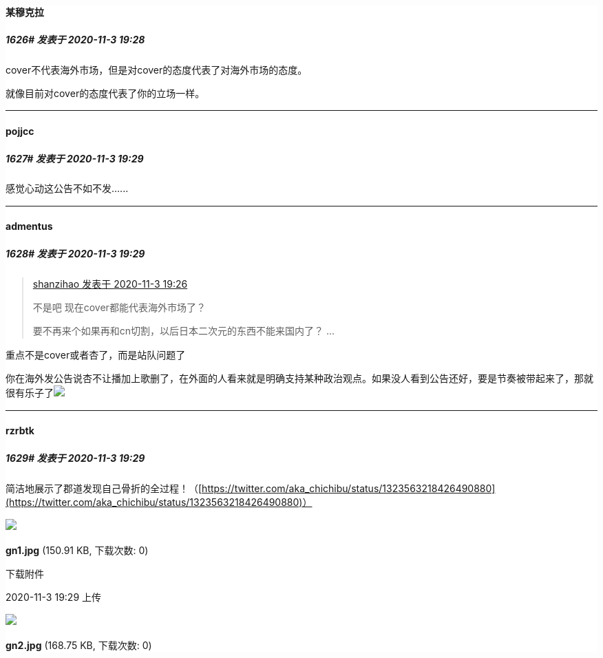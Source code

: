 ####  某穆克拉  
##### 1626#       发表于 2020-11-3 19:28


cover不代表海外市场，但是对cover的态度代表了对海外市场的态度。

就像目前对cover的态度代表了你的立场一样。


*****

####  pojjcc  
##### 1627#       发表于 2020-11-3 19:29


感觉心动这公告不如不发......


*****

####  admentus  
##### 1628#       发表于 2020-11-3 19:29


<blockquote><a href="httphttps://bbs.saraba1st.com/2b/forum.php?mod=redirect&amp;goto=findpost&amp;pid=49272768&amp;ptid=1969498" target="_blank">shanzihao 发表于 2020-11-3 19:26</a>

不是吧 现在cover都能代表海外市场了？

要不再来个如果再和cn切割，以后日本二次元的东西不能来国内了？ ...</blockquote>
重点不是cover或者杏了，而是站队问题了

你在海外发公告说杏不让播加上歌删了，在外面的人看来就是明确支持某种政治观点。如果没人看到公告还好，要是节奏被带起来了，那就很有乐子了<img src="https://static.saraba1st.com/image/smiley/face2017/066.png" referrerpolicy="no-referrer">


*****

####  rzrbtk  
##### 1629#       发表于 2020-11-3 19:29


简洁地展示了郡道发现自己骨折的全过程！（[https://twitter.com/aka_chichibu/status/1323563218426490880](https://twitter.com/aka_chichibu/status/1323563218426490880)）


<img src="https://img.saraba1st.com/forum/202011/03/192909w63ie544vx1j3ede.jpg" referrerpolicy="no-referrer">


<strong>gn1.jpg</strong> (150.91 KB, 下载次数: 0)

下载附件

2020-11-3 19:29 上传


<img src="https://img.saraba1st.com/forum/202011/03/192921f7kv7ijxgk8kxxlc.jpg" referrerpolicy="no-referrer">


<strong>gn2.jpg</strong> (168.75 KB, 下载次数: 0)

